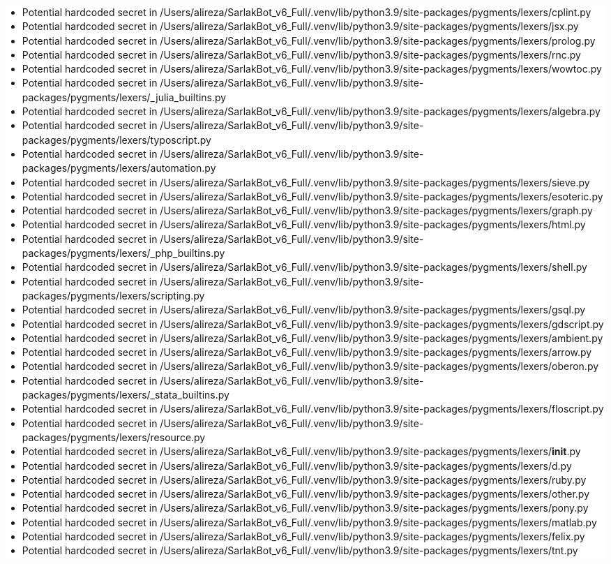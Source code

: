 - Potential hardcoded secret in /Users/alireza/SarlakBot_v6_Full/.venv/lib/python3.9/site-packages/pygments/lexers/cplint.py
- Potential hardcoded secret in /Users/alireza/SarlakBot_v6_Full/.venv/lib/python3.9/site-packages/pygments/lexers/jsx.py
- Potential hardcoded secret in /Users/alireza/SarlakBot_v6_Full/.venv/lib/python3.9/site-packages/pygments/lexers/prolog.py
- Potential hardcoded secret in /Users/alireza/SarlakBot_v6_Full/.venv/lib/python3.9/site-packages/pygments/lexers/rnc.py
- Potential hardcoded secret in /Users/alireza/SarlakBot_v6_Full/.venv/lib/python3.9/site-packages/pygments/lexers/wowtoc.py
- Potential hardcoded secret in /Users/alireza/SarlakBot_v6_Full/.venv/lib/python3.9/site-packages/pygments/lexers/_julia_builtins.py
- Potential hardcoded secret in /Users/alireza/SarlakBot_v6_Full/.venv/lib/python3.9/site-packages/pygments/lexers/algebra.py
- Potential hardcoded secret in /Users/alireza/SarlakBot_v6_Full/.venv/lib/python3.9/site-packages/pygments/lexers/typoscript.py
- Potential hardcoded secret in /Users/alireza/SarlakBot_v6_Full/.venv/lib/python3.9/site-packages/pygments/lexers/automation.py
- Potential hardcoded secret in /Users/alireza/SarlakBot_v6_Full/.venv/lib/python3.9/site-packages/pygments/lexers/sieve.py
- Potential hardcoded secret in /Users/alireza/SarlakBot_v6_Full/.venv/lib/python3.9/site-packages/pygments/lexers/esoteric.py
- Potential hardcoded secret in /Users/alireza/SarlakBot_v6_Full/.venv/lib/python3.9/site-packages/pygments/lexers/graph.py
- Potential hardcoded secret in /Users/alireza/SarlakBot_v6_Full/.venv/lib/python3.9/site-packages/pygments/lexers/html.py
- Potential hardcoded secret in /Users/alireza/SarlakBot_v6_Full/.venv/lib/python3.9/site-packages/pygments/lexers/_php_builtins.py
- Potential hardcoded secret in /Users/alireza/SarlakBot_v6_Full/.venv/lib/python3.9/site-packages/pygments/lexers/shell.py
- Potential hardcoded secret in /Users/alireza/SarlakBot_v6_Full/.venv/lib/python3.9/site-packages/pygments/lexers/scripting.py
- Potential hardcoded secret in /Users/alireza/SarlakBot_v6_Full/.venv/lib/python3.9/site-packages/pygments/lexers/gsql.py
- Potential hardcoded secret in /Users/alireza/SarlakBot_v6_Full/.venv/lib/python3.9/site-packages/pygments/lexers/gdscript.py
- Potential hardcoded secret in /Users/alireza/SarlakBot_v6_Full/.venv/lib/python3.9/site-packages/pygments/lexers/ambient.py
- Potential hardcoded secret in /Users/alireza/SarlakBot_v6_Full/.venv/lib/python3.9/site-packages/pygments/lexers/arrow.py
- Potential hardcoded secret in /Users/alireza/SarlakBot_v6_Full/.venv/lib/python3.9/site-packages/pygments/lexers/oberon.py
- Potential hardcoded secret in /Users/alireza/SarlakBot_v6_Full/.venv/lib/python3.9/site-packages/pygments/lexers/_stata_builtins.py
- Potential hardcoded secret in /Users/alireza/SarlakBot_v6_Full/.venv/lib/python3.9/site-packages/pygments/lexers/floscript.py
- Potential hardcoded secret in /Users/alireza/SarlakBot_v6_Full/.venv/lib/python3.9/site-packages/pygments/lexers/resource.py
- Potential hardcoded secret in /Users/alireza/SarlakBot_v6_Full/.venv/lib/python3.9/site-packages/pygments/lexers/__init__.py
- Potential hardcoded secret in /Users/alireza/SarlakBot_v6_Full/.venv/lib/python3.9/site-packages/pygments/lexers/d.py
- Potential hardcoded secret in /Users/alireza/SarlakBot_v6_Full/.venv/lib/python3.9/site-packages/pygments/lexers/ruby.py
- Potential hardcoded secret in /Users/alireza/SarlakBot_v6_Full/.venv/lib/python3.9/site-packages/pygments/lexers/other.py
- Potential hardcoded secret in /Users/alireza/SarlakBot_v6_Full/.venv/lib/python3.9/site-packages/pygments/lexers/pony.py
- Potential hardcoded secret in /Users/alireza/SarlakBot_v6_Full/.venv/lib/python3.9/site-packages/pygments/lexers/matlab.py
- Potential hardcoded secret in /Users/alireza/SarlakBot_v6_Full/.venv/lib/python3.9/site-packages/pygments/lexers/felix.py
- Potential hardcoded secret in /Users/alireza/SarlakBot_v6_Full/.venv/lib/python3.9/site-packages/pygments/lexers/tnt.py